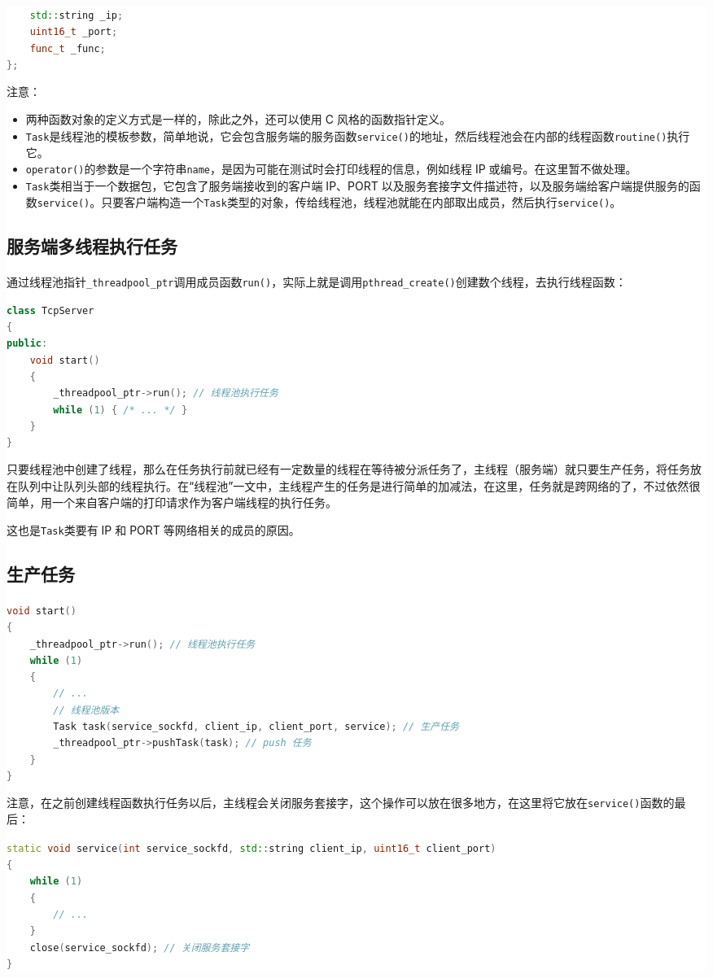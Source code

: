 ```cpp
	std::string _ip;
	uint16_t _port;
	func_t _func;
};
```

注意：

- 两种函数对象的定义方式是一样的，除此之外，还可以使用 C 风格的函数指针定义。
- `Task`是线程池的模板参数，简单地说，它会包含服务端的服务函数`service()`的地址，然后线程池会在内部的线程函数`routine()`执行它。
- `operator()`的参数是一个字符串`name`，是因为可能在测试时会打印线程的信息，例如线程 IP 或编号。在这里暂不做处理。
- `Task`类相当于一个数据包，它包含了服务端接收到的客户端 IP、PORT 以及服务套接字文件描述符，以及服务端给客户端提供服务的函数`service()`。只要客户端构造一个`Task`类型的对象，传给线程池，线程池就能在内部取出成员，然后执行`service()`。

## 服务端多线程执行任务

通过线程池指针`_threadpool_ptr`调用成员函数`run()`，实际上就是调用`pthread_create()`创建数个线程，去执行线程函数：
```cpp
class TcpServer
{
public:
    void start()
    {
        _threadpool_ptr->run(); // 线程池执行任务
        while (1) { /* ... */ }
    }
}
```

只要线程池中创建了线程，那么在任务执行前就已经有一定数量的线程在等待被分派任务了，主线程（服务端）就只要生产任务，将任务放在队列中让队列头部的线程执行。在“线程池”一文中，主线程产生的任务是进行简单的加减法，在这里，任务就是跨网络的了，不过依然很简单，用一个来自客户端的打印请求作为客户端线程的执行任务。

这也是`Task`类要有 IP 和 PORT 等网络相关的成员的原因。

## 生产任务

```cpp
void start()
{
    _threadpool_ptr->run(); // 线程池执行任务
    while (1)
    {
        // ... 
        // 线程池版本
        Task task(service_sockfd, client_ip, client_port, service); // 生产任务
        _threadpool_ptr->pushTask(task); // push 任务
    }
}
```

注意，在之前创建线程函数执行任务以后，主线程会关闭服务套接字，这个操作可以放在很多地方，在这里将它放在`service()`函数的最后：

```cpp
static void service(int service_sockfd, std::string client_ip, uint16_t client_port)
{
    while (1)
    {
        // ...
    }
    close(service_sockfd); // 关闭服务套接字
}
```
